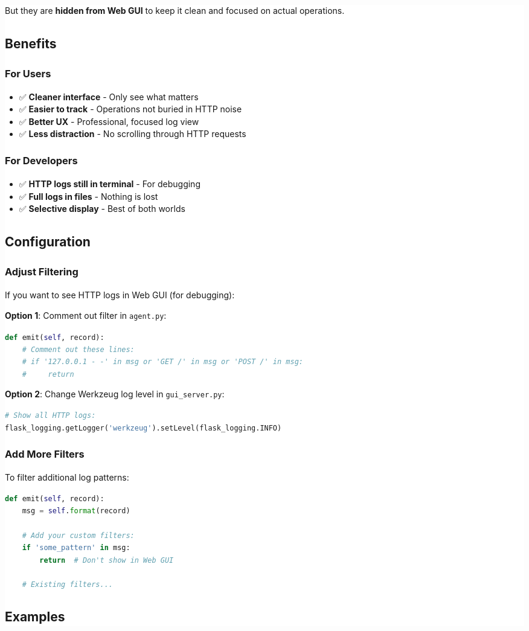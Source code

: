 But they are **hidden from Web GUI** to keep it clean and focused on actual operations.

## Benefits

### For Users
- ✅ **Cleaner interface** - Only see what matters
- ✅ **Easier to track** - Operations not buried in HTTP noise
- ✅ **Better UX** - Professional, focused log view
- ✅ **Less distraction** - No scrolling through HTTP requests

### For Developers
- ✅ **HTTP logs still in terminal** - For debugging
- ✅ **Full logs in files** - Nothing is lost
- ✅ **Selective display** - Best of both worlds

## Configuration

### Adjust Filtering

If you want to see HTTP logs in Web GUI (for debugging):

**Option 1**: Comment out filter in `agent.py`:

```python
def emit(self, record):
    # Comment out these lines:
    # if '127.0.0.1 - -' in msg or 'GET /' in msg or 'POST /' in msg:
    #     return
```

**Option 2**: Change Werkzeug log level in `gui_server.py`:

```python
# Show all HTTP logs:
flask_logging.getLogger('werkzeug').setLevel(flask_logging.INFO)
```

### Add More Filters

To filter additional log patterns:

```python
def emit(self, record):
    msg = self.format(record)
    
    # Add your custom filters:
    if 'some_pattern' in msg:
        return  # Don't show in Web GUI
    
    # Existing filters...
```

## Examples
